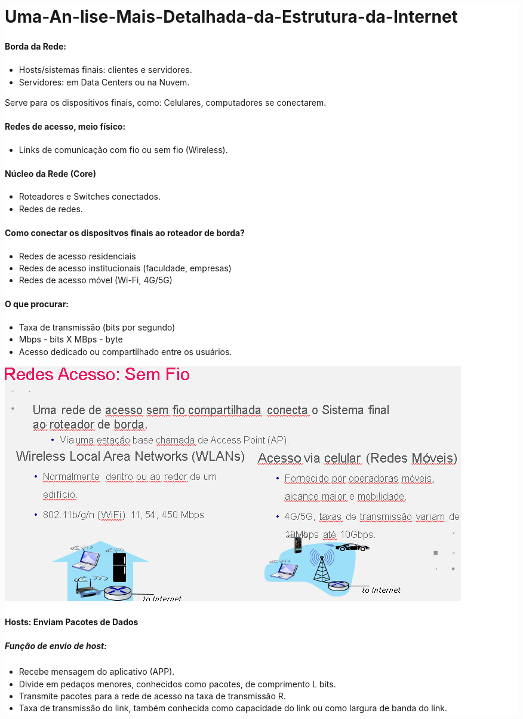 # Uma-An-lise-Mais-Detalhada-da-Estrutura-da-Internet

#### Borda da Rede:
- Hosts/sistemas finais: clientes e servidores.
- Servidores: em Data Centers ou na Nuvem.

Serve para os dispositivos finais, como: Celulares, computadores se conectarem.

#### Redes de acesso, meio físico:
- Links de comunicação com fio ou sem fio (Wireless).

#### Núcleo da Rede (Core)
- Roteadores e Switches conectados.
- Redes de redes.

#### Como conectar os dispositvos finais ao roteador de borda?
- Redes de acesso residenciais
- Redes de acesso institucionais (faculdade, empresas)
- Redes de acesso móvel (Wi-Fi, 4G/5G)

#### O que procurar: 
- Taxa de transmissão (bits por segundo) 
- Mbps - bits X MBps - byte
- Acesso dedicado ou compartilhado entre os usuários.

![Alt text](image-1.png)

#### Hosts: Enviam Pacotes de Dados

##### Função de envio de host:
- Recebe mensagem do aplicativo (APP).
- Divide em pedaços menores, conhecidos como pacotes, de comprimento L bits.
- Transmite pacotes para a rede de acesso na taxa de transmissão R.
- Taxa de transmissão do link, também conhecida como capacidade do link ou como largura de banda do link.
